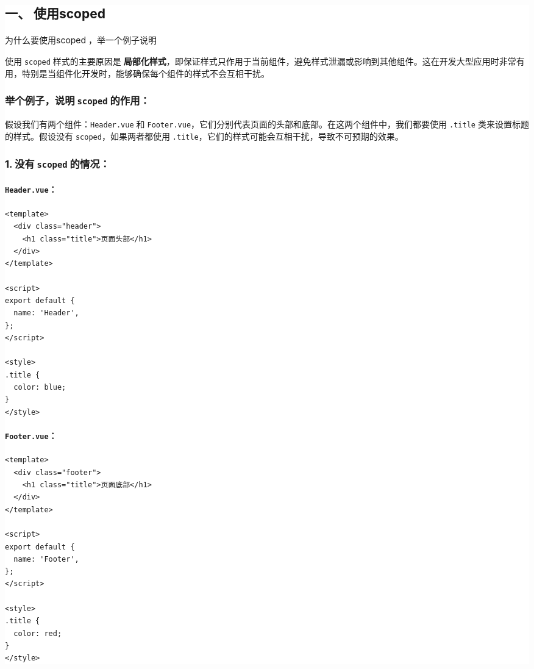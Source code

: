 







## 一、 使用scoped 



为什么要使用scoped ，举一个例子说明



使用 `scoped` 样式的主要原因是 **局部化样式**，即保证样式只作用于当前组件，避免样式泄漏或影响到其他组件。这在开发大型应用时非常有用，特别是当组件化开发时，能够确保每个组件的样式不会互相干扰。

### 举个例子，说明 `scoped` 的作用：

假设我们有两个组件：`Header.vue` 和 `Footer.vue`，它们分别代表页面的头部和底部。在这两个组件中，我们都要使用 `.title` 类来设置标题的样式。假设没有 `scoped`，如果两者都使用 `.title`，它们的样式可能会互相干扰，导致不可预期的效果。

### 1. **没有 `scoped` 的情况**：

#### `Header.vue`：

```vue
<template>
  <div class="header">
    <h1 class="title">页面头部</h1>
  </div>
</template>

<script>
export default {
  name: 'Header',
};
</script>

<style>
.title {
  color: blue;
}
</style>
```

#### `Footer.vue`：

```vue
<template>
  <div class="footer">
    <h1 class="title">页面底部</h1>
  </div>
</template>

<script>
export default {
  name: 'Footer',
};
</script>

<style>
.title {
  color: red;
}
</style>
```
